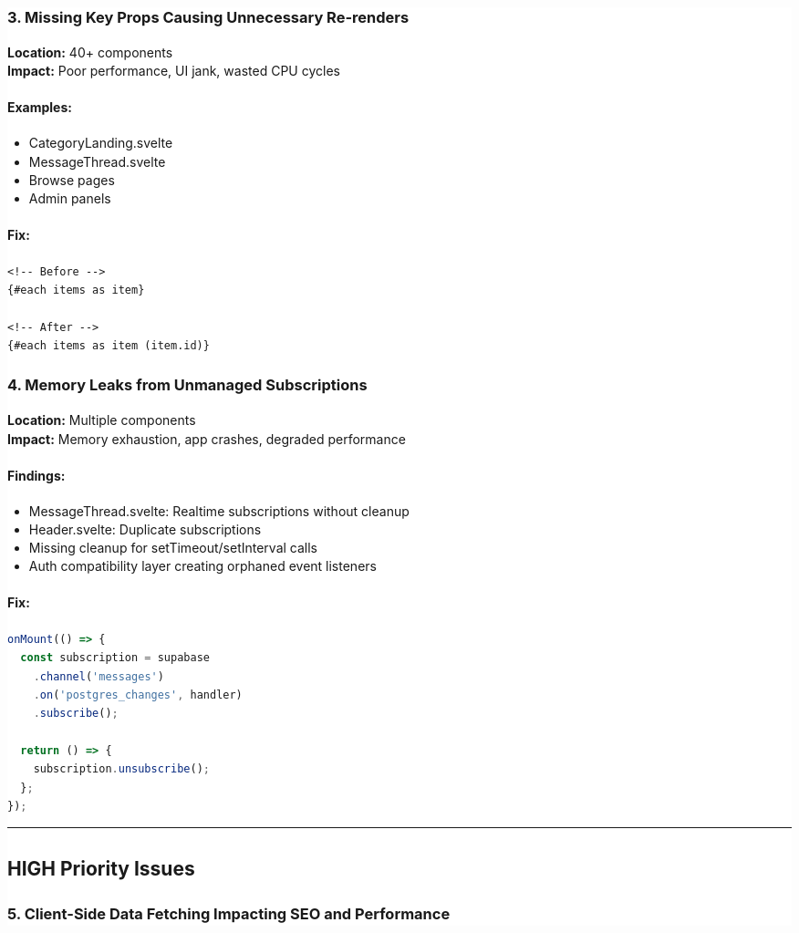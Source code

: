 ### 3. **Missing Key Props Causing Unnecessary Re-renders**

**Location:** 40+ components  
**Impact:** Poor performance, UI jank, wasted CPU cycles

#### Examples:
- CategoryLanding.svelte
- MessageThread.svelte
- Browse pages
- Admin panels

#### Fix:
```svelte
<!-- Before -->
{#each items as item}

<!-- After -->
{#each items as item (item.id)}
```

### 4. **Memory Leaks from Unmanaged Subscriptions**

**Location:** Multiple components  
**Impact:** Memory exhaustion, app crashes, degraded performance

#### Findings:
- MessageThread.svelte: Realtime subscriptions without cleanup
- Header.svelte: Duplicate subscriptions
- Missing cleanup for setTimeout/setInterval calls
- Auth compatibility layer creating orphaned event listeners

#### Fix:
```javascript
onMount(() => {
  const subscription = supabase
    .channel('messages')
    .on('postgres_changes', handler)
    .subscribe();

  return () => {
    subscription.unsubscribe();
  };
});
```

---

## HIGH Priority Issues

### 5. **Client-Side Data Fetching Impacting SEO and Performance**
